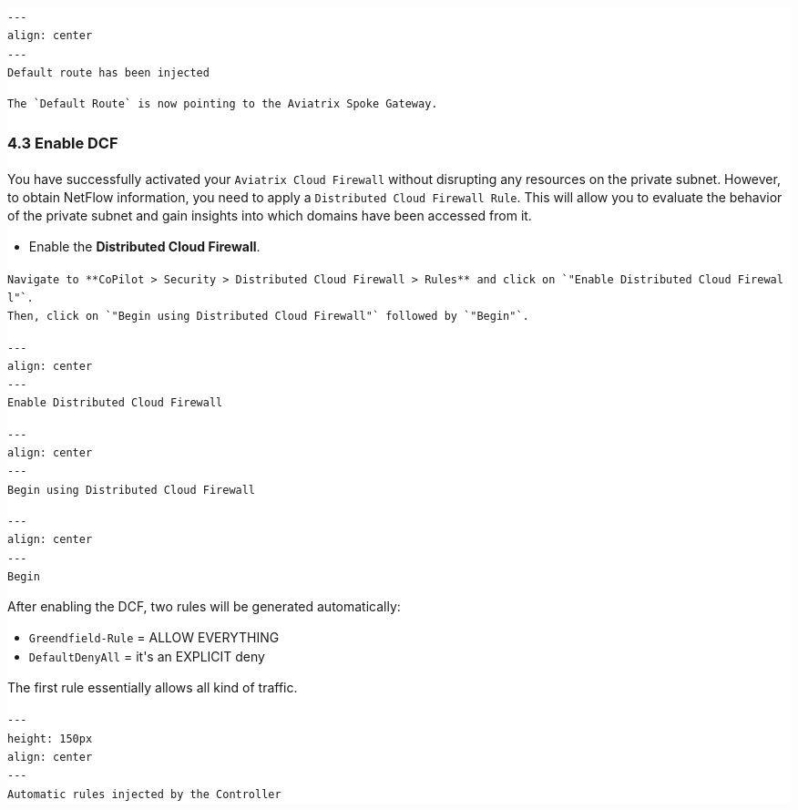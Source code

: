 ```{figure} images/lab6-defaultroute.png
---
align: center
---
Default route has been injected
```

```{important}
The `Default Route` is now pointing to the Aviatrix Spoke Gateway.
```

### 4.3 Enable DCF

You have successfully activated your `Aviatrix Cloud Firewall` without disrupting any resources on the private subnet. However, to obtain NetFlow information, you need to apply a `Distributed Cloud Firewall Rule`. This will allow you to evaluate the behavior of the private subnet and gain insights into which domains have been accessed from it.

- Enable the **Distributed Cloud Firewall**.

```{tip}
Navigate to **CoPilot > Security > Distributed Cloud Firewall > Rules** and click on `"Enable Distributed Cloud Firewall"`.
Then, click on `"Begin using Distributed Cloud Firewall"` followed by `"Begin"`.
```

```{figure} images/lab6-activate.png
---
align: center
---
Enable Distributed Cloud Firewall
```

```{figure} images/lab6-newjoe.png
---
align: center
---
Begin using Distributed Cloud Firewall
```

```{figure} images/lab6-newjoe2.png
---
align: center
---
Begin
```

After enabling the DCF, two rules will be generated automatically:
- `Greendfield-Rule` = ALLOW EVERYTHING
- `DefaultDenyAll` = it's an EXPLICIT deny

The first rule essentially allows all kind of traffic.

```{figure} images/lab6-greenfield.png
---
height: 150px
align: center
---
Automatic rules injected by the Controller
```
